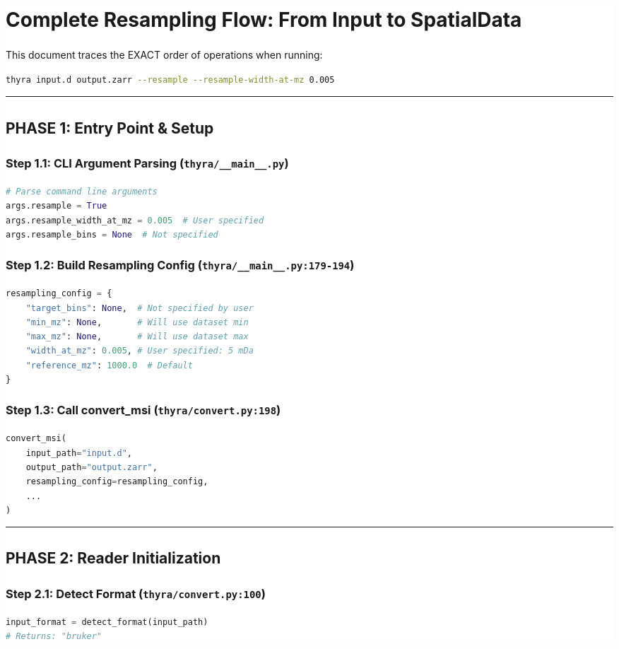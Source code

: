# Complete Resampling Flow: From Input to SpatialData

This document traces the EXACT order of operations when running:
```bash
thyra input.d output.zarr --resample --resample-width-at-mz 0.005
```

---

## PHASE 1: Entry Point & Setup

### Step 1.1: CLI Argument Parsing (`thyra/__main__.py`)
```python
# Parse command line arguments
args.resample = True
args.resample_width_at_mz = 0.005  # User specified
args.resample_bins = None  # Not specified
```

### Step 1.2: Build Resampling Config (`thyra/__main__.py:179-194`)
```python
resampling_config = {
    "target_bins": None,  # Not specified by user
    "min_mz": None,       # Will use dataset min
    "max_mz": None,       # Will use dataset max
    "width_at_mz": 0.005, # User specified: 5 mDa
    "reference_mz": 1000.0  # Default
}
```

### Step 1.3: Call convert_msi (`thyra/convert.py:198`)
```python
convert_msi(
    input_path="input.d",
    output_path="output.zarr",
    resampling_config=resampling_config,
    ...
)
```

---

## PHASE 2: Reader Initialization

### Step 2.1: Detect Format (`thyra/convert.py:100`)
```python
input_format = detect_format(input_path)
# Returns: "bruker"
```
